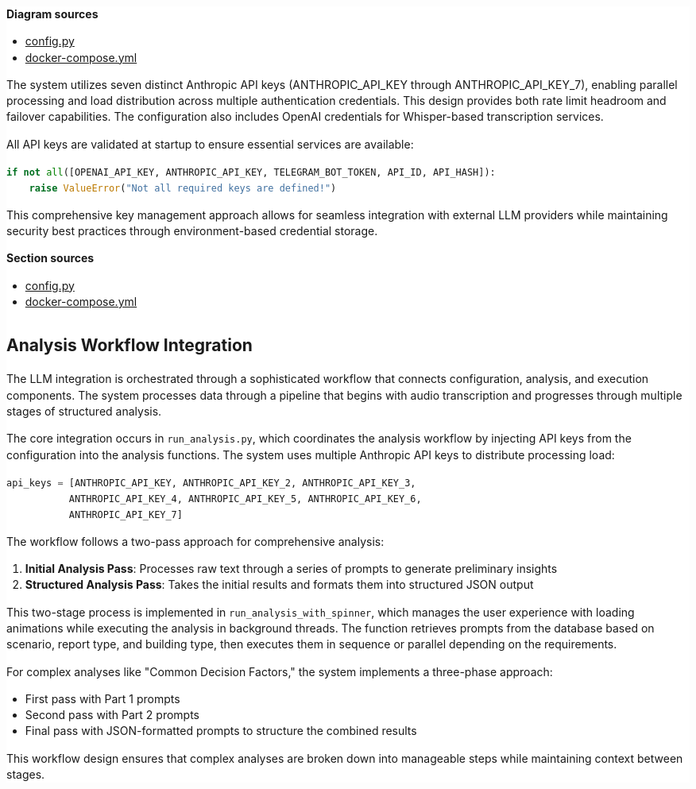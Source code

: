 **Diagram sources**
- [config.py](file://src/config.py#L1-L93)
- [docker-compose.yml](file://docker-compose.yml#L1-L37)

The system utilizes seven distinct Anthropic API keys (ANTHROPIC_API_KEY through ANTHROPIC_API_KEY_7), enabling parallel processing and load distribution across multiple authentication credentials. This design provides both rate limit headroom and failover capabilities. The configuration also includes OpenAI credentials for Whisper-based transcription services.

All API keys are validated at startup to ensure essential services are available:

```python
if not all([OPENAI_API_KEY, ANTHROPIC_API_KEY, TELEGRAM_BOT_TOKEN, API_ID, API_HASH]):
    raise ValueError("Not all required keys are defined!")
```

This comprehensive key management approach allows for seamless integration with external LLM providers while maintaining security best practices through environment-based credential storage.

**Section sources**
- [config.py](file://src/config.py#L1-L93)
- [docker-compose.yml](file://docker-compose.yml#L1-L37)

## Analysis Workflow Integration

The LLM integration is orchestrated through a sophisticated workflow that connects configuration, analysis, and execution components. The system processes data through a pipeline that begins with audio transcription and progresses through multiple stages of structured analysis.

The core integration occurs in `run_analysis.py`, which coordinates the analysis workflow by injecting API keys from the configuration into the analysis functions. The system uses multiple Anthropic API keys to distribute processing load:

```python
api_keys = [ANTHROPIC_API_KEY, ANTHROPIC_API_KEY_2, ANTHROPIC_API_KEY_3, 
           ANTHROPIC_API_KEY_4, ANTHROPIC_API_KEY_5, ANTHROPIC_API_KEY_6, 
           ANTHROPIC_API_KEY_7]
```

The workflow follows a two-pass approach for comprehensive analysis:
1. **Initial Analysis Pass**: Processes raw text through a series of prompts to generate preliminary insights
2. **Structured Analysis Pass**: Takes the initial results and formats them into structured JSON output

This two-stage process is implemented in `run_analysis_with_spinner`, which manages the user experience with loading animations while executing the analysis in background threads. The function retrieves prompts from the database based on scenario, report type, and building type, then executes them in sequence or parallel depending on the requirements.

For complex analyses like "Common Decision Factors," the system implements a three-phase approach:
- First pass with Part 1 prompts
- Second pass with Part 2 prompts  
- Final pass with JSON-formatted prompts to structure the combined results

This workflow design ensures that complex analyses are broken down into manageable steps while maintaining context between stages.
